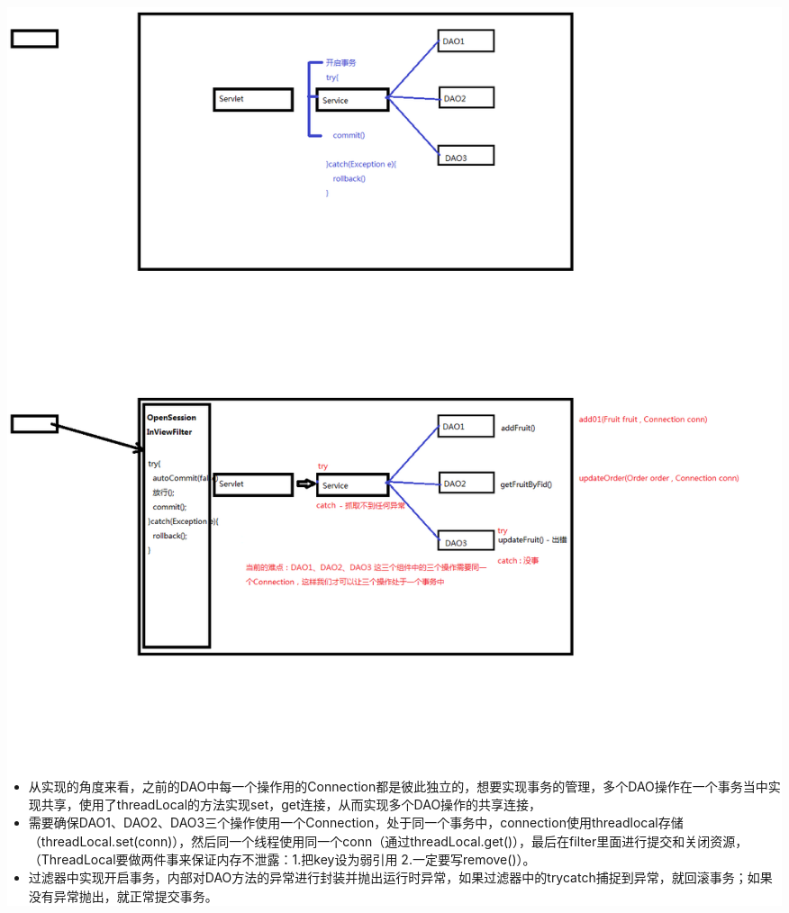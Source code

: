 ![04.编程式事务管理02](2022JavaWeb笔记.assets/04.编程式事务管理02.png)

![05.编程式事务管理03](2022JavaWeb笔记.assets/05.编程式事务管理03.png)

- 从实现的角度来看，之前的DAO中每一个操作用的Connection都是彼此独立的，想要实现事务的管理，多个DAO操作在一个事务当中实现共享，使用了threadLocal的方法实现set，get连接，从而实现多个DAO操作的共享连接，
- 需要确保DAO1、DAO2、DAO3三个操作使用一个Connection，处于同一个事务中，connection使用threadlocal存储（threadLocal.set(conn)），然后同一个线程使用同一个conn（通过threadLocal.get()），最后在filter里面进行提交和关闭资源，（ThreadLocal要做两件事来保证内存不泄露：1.把key设为弱引用 2.一定要写remove()）。
- 过滤器中实现开启事务，内部对DAO方法的异常进行封装并抛出运行时异常，如果过滤器中的trycatch捕捉到异常，就回滚事务；如果没有异常抛出，就正常提交事务。
